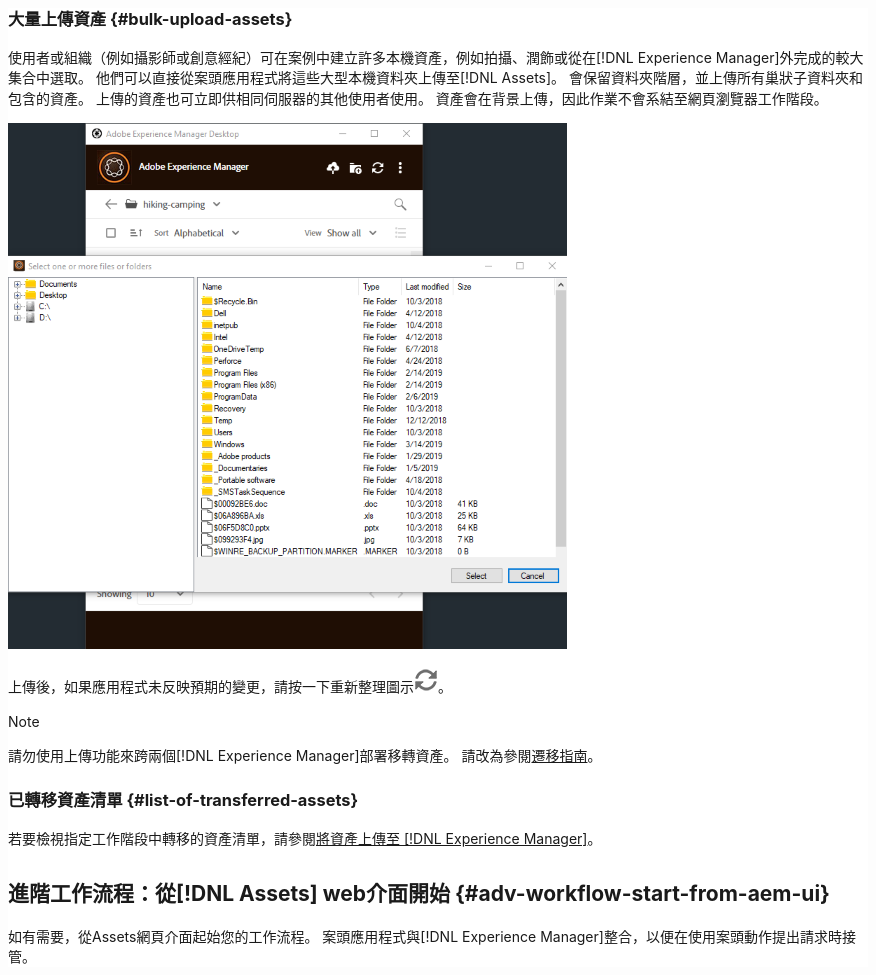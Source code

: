 ### 大量上傳資產 {#bulk-upload-assets}

使用者或組織（例如攝影師或創意經紀）可在案例中建立許多本機資產，例如拍攝、潤飾或從在[!DNL Experience Manager]外完成的較大集合中選取。 他們可以直接從案頭應用程式將這些大型本機資料夾上傳至[!DNL Assets]。 會保留資料夾階層，並上傳所有巢狀子資料夾和包含的資產。 上傳的資產也可立即供相同伺服器的其他使用者使用。 資產會在背景上傳，因此作業不會系結至網頁瀏覽器工作階段。

![從案頭大量上傳多個本機資料夾至從案 [!DNL Experience Manager]](assets/upload_local_folders_da2.png "頭大量上傳多個本機資料夾至Experience Manager")

上傳後，如果應用程式未反映預期的變更，請按一下重新整理圖示![重新整理圖示](assets/do-not-localize/refresh.png)。

>[!NOTE]
>
>請勿使用上傳功能來跨兩個[!DNL Experience Manager]部署移轉資產。 請改為參閱[遷移指南](https://experienceleague.adobe.com/docs/experience-manager-65/assets/administer/assets-migration-guide.html)。

### 已轉移資產清單 {#list-of-transferred-assets}

若要檢視指定工作階段中轉移的資產清單，請參閱[將資產上傳至 [!DNL Experience Manager]](#upload-and-add-new-assets-to-aem)。

## 進階工作流程：從[!DNL Assets] web介面開始 {#adv-workflow-start-from-aem-ui}

如有需要，從Assets網頁介面起始您的工作流程。 案頭應用程式與[!DNL Experience Manager]整合，以便在使用案頭動作提出請求時接管。
